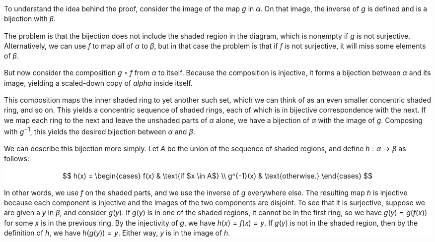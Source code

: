 To understand the idea behind the proof, consider the image of the map
$g$ in $\alpha$.
On that image, the inverse of $g$ is defined and is a bijection
with $\beta$.

The problem is that the bijection does not include the shaded region
in the diagram, which is nonempty if $g$ is not surjective.
Alternatively, we can use $f$ to map all of
$\alpha$ to $\beta$,
but in that case the problem is that if $f$ is not surjective,
it will miss some elements of $\beta$.

But now consider the composition $g \circ f$ from $\alpha$ to
itself. Because the composition is injective, it forms a bijection between
$\alpha$ and its image, yielding a scaled-down copy of $alpha$
inside itself.



This composition maps the inner shaded ring to yet another such
set, which we can think of as an even smaller concentric shaded ring,
and so on.
This yields a
concentric sequence of shaded rings, each of which is in
bijective correspondence with the next.
If we map each ring to the next and leave the unshaded
parts of $\alpha$ alone,
we have a bijection of $\alpha$ with the image of $g$.
Composing with $g^{-1}$, this yields the desired
bijection between $\alpha$ and $\beta$.

We can describe this bijection more simply.
Let $A$ be the union of the sequence of shaded regions, and
define $h : \alpha \to \beta$ as follows:

$$
h(x) = \begin{cases}
f(x) & \text{if $x \in A$} \\
g^{-1}(x) & \text{otherwise.}
\end{cases}
$$

In other words, we use $f$ on the shaded parts,
and we use the inverse of $g$ everywhere else.
The resulting map $h$ is injective
because each component is injective
and the images of the two components are disjoint.
To see that it is surjective,
suppose we are given a $y$ in $\beta$, and
consider $g(y)$.
If $g(y)$ is in one of the shaded regions,
it cannot be in the first ring, so we have $g(y) = g(f(x))$
for some $x$ is in the previous ring.
By the injectivity of $g$, we have $h(x) = f(x) = y$.
If $g(y)$ is not in the shaded region,
then by the definition of $h$, we have $h(g(y))= y$.
Either way, $y$ is in the image of $h$.
